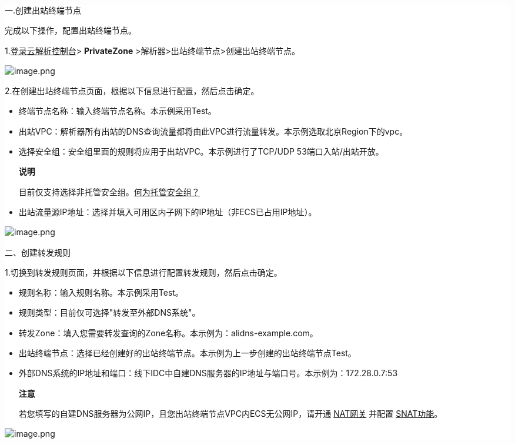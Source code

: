 

一.创建出站终端节点

完成以下操作，配置出站终端节点。

1.[登录云解析控制台](https://dns.console.aliyun.com/)\> **PrivateZone** \>解析器\>出站终端节点\>创建出站终端节点。

![image.png](https://static-aliyun-doc.oss-accelerate.aliyuncs.com/assets/img/zh-CN/9486909951/p139981.png "image.png")

2.在创建出站终端节点页面，根据以下信息进行配置，然后点击确定。

* 终端节点名称：输入终端节点名称。本示例采用Test。

  

* 出站VPC：解析器所有出站的DNS查询流量都将由此VPC进行流量转发。本示例选取北京Region下的vpc。

  

* 选择安全组：安全组里面的规则将应用于出站VPC。本示例进行了TCP/UDP 53端口入站/出站开放。

  **说明**

  目前仅支持选择非托管安全组。[何为托管安全组？](https://help.aliyun.com/document_detail/188745.html?spm=a2c4g.11174283.6.898.709e52feYDfEo2)
  

* 出站流量源IP地址：选择并填入可用区内子网下的IP地址（非ECS已占用IP地址）。

  




![image.png](https://static-aliyun-doc.oss-accelerate.aliyuncs.com/assets/img/zh-CN/9486909951/p139982.png "image.png")

二、创建转发规则

1.切换到转发规则页面，并根据以下信息进行配置转发规则，然后点击确定。

* 规则名称：输入规则名称。本示例采用Test。

  

* 规则类型：目前仅可选择"转发至外部DNS系统"。

  

* 转发Zone：填入您需要转发查询的Zone名称。本示例为：alidns-example.com。

  

* 出站终端节点：选择已经创建好的出站终端节点。本示例为上一步创建的出站终端节点Test。

  

* 外部DNS系统的IP地址和端口：线下IDC中自建DNS服务器的IP地址与端口号。本示例为：172.28.0.7:53

  **注意**

  

  若您填写的自建DNS服务器为公网IP，且您出站终端节点VPC内ECS无公网IP，请开通 [NAT网关](https://help.aliyun.com/document_detail/32322.html) 并配置 [SNAT功能](https://help.aliyun.com/document_detail/65202.html)。
  




![image.png](https://static-aliyun-doc.oss-accelerate.aliyuncs.com/assets/img/zh-CN/9486909951/p139983.png "image.png")

